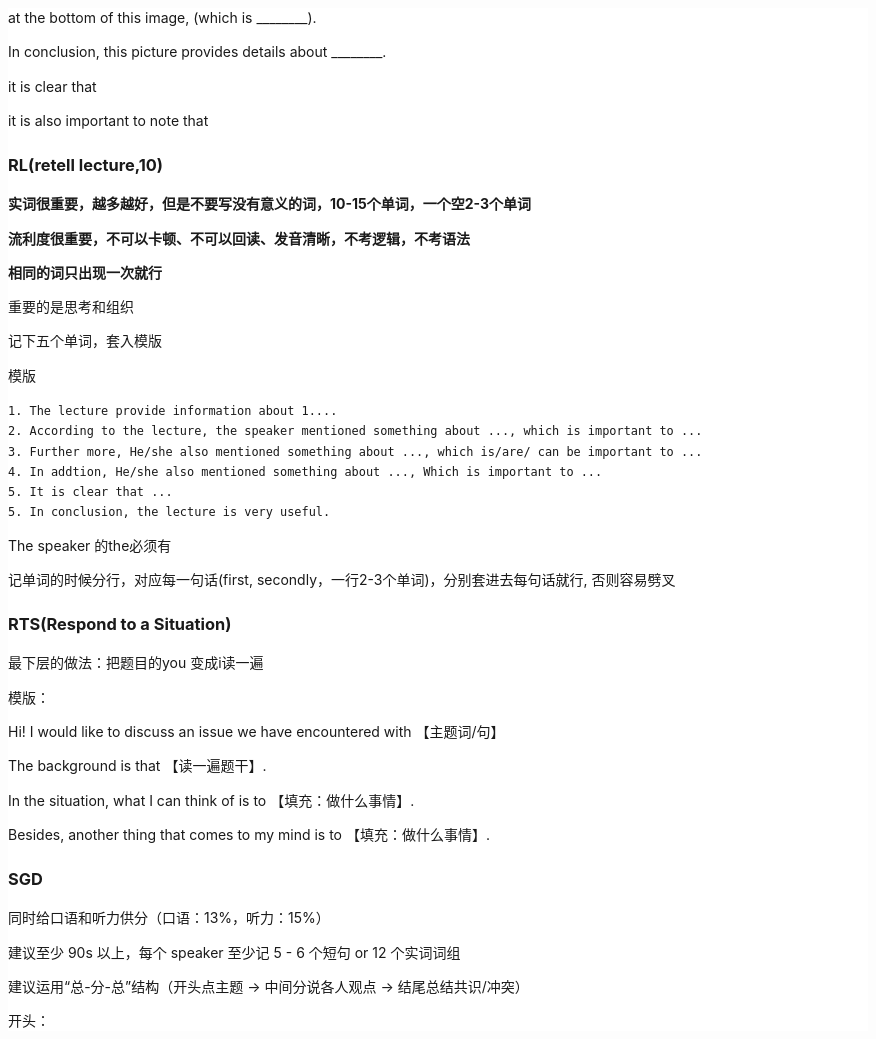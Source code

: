 at the bottom of this image, (which is ________).

In conclusion, this picture provides details about ________.

it is clear that

it is also important to note that



### RL(retell lecture,10)

**实词很重要，越多越好，但是不要写没有意义的词，10-15个单词，一个空2-3个单词**

**流利度很重要，不可以卡顿、不可以回读、发音清晰，不考逻辑，不考语法**

**相同的词只出现一次就行**

重要的是思考和组织

记下五个单词，套入模版

模版

```
1. The lecture provide information about 1....
2. According to the lecture, the speaker mentioned something about ..., which is important to ...
3. Further more, He/she also mentioned something about ..., which is/are/ can be important to ...
4. In addtion, He/she also mentioned something about ..., Which is important to ...
5. It is clear that ...
5. In conclusion, the lecture is very useful.
```

The speaker 的the必须有

记单词的时候分行，对应每一句话(first, secondly，一行2-3个单词)，分别套进去每句话就行, 否则容易劈叉

### RTS(Respond to a Situation)

最下层的做法：把题目的you 变成i读一遍

模版：

Hi! I would like to discuss an issue we have encountered with 【主题词/句】

The background is that 【读一遍题干】.

In the situation, what I can think of is to 【填充：做什么事情】. 

Besides, another thing that comes to my mind is to 【填充：做什么事情】. 



### SGD

同时给口语和听力供分（口语：13%，听力：15%）

建议至少 90s 以上，每个 speaker 至少记 5 - 6 个短句 or 12 个实词词组

建议运用“总-分-总”结构（开头点主题 -> 中间分说各人观点 -> 结尾总结共识/冲突）

开头：
